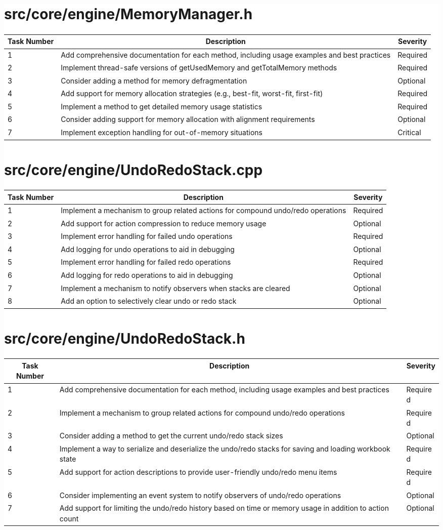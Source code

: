 # src/core/engine/MemoryManager.h

| Task Number | Description | Severity |
|-------------|-------------|----------|
| 1 | Add comprehensive documentation for each method, including usage examples and best practices | Required |
| 2 | Implement thread-safe versions of getUsedMemory and getTotalMemory methods | Required |
| 3 | Consider adding a method for memory defragmentation | Optional |
| 4 | Add support for memory allocation strategies (e.g., best-fit, worst-fit, first-fit) | Required |
| 5 | Implement a method to get detailed memory usage statistics | Required |
| 6 | Consider adding support for memory allocation with alignment requirements | Optional |
| 7 | Implement exception handling for out-of-memory situations | Critical |

# src/core/engine/UndoRedoStack.cpp

| Task Number | Description | Severity |
|-------------|-------------|----------|
| 1 | Implement a mechanism to group related actions for compound undo/redo operations | Required |
| 2 | Add support for action compression to reduce memory usage | Optional |
| 3 | Implement error handling for failed undo operations | Required |
| 4 | Add logging for undo operations to aid in debugging | Optional |
| 5 | Implement error handling for failed redo operations | Required |
| 6 | Add logging for redo operations to aid in debugging | Optional |
| 7 | Implement a mechanism to notify observers when stacks are cleared | Optional |
| 8 | Add an option to selectively clear undo or redo stack | Optional |

# src/core/engine/UndoRedoStack.h

| Task Number | Description | Severity |
|-------------|-------------|----------|
| 1 | Add comprehensive documentation for each method, including usage examples and best practices | Required |
| 2 | Implement a mechanism to group related actions for compound undo/redo operations | Required |
| 3 | Consider adding a method to get the current undo/redo stack sizes | Optional |
| 4 | Implement a way to serialize and deserialize the undo/redo stacks for saving and loading workbook state | Required |
| 5 | Add support for action descriptions to provide user-friendly undo/redo menu items | Required |
| 6 | Consider implementing an event system to notify observers of undo/redo operations | Optional |
| 7 | Add support for limiting the undo/redo history based on time or memory usage in addition to action count | Optional |
